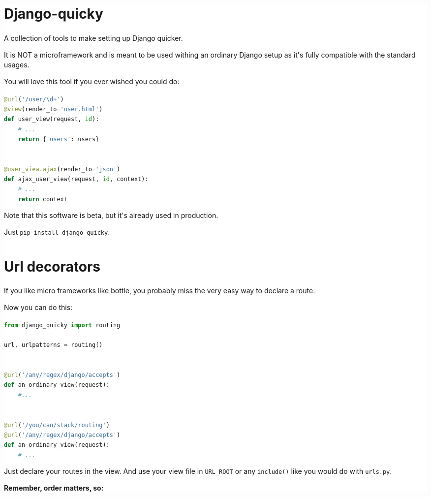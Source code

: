 Django-quicky
==============

A collection of tools to make setting up Django quicker.

It is NOT a microframework and is meant to be used withing an ordinary Django
setup as it's fully compatible with the standard usages.

You will love this tool if you ever wished you could do:

```python
@url('/user/\d+')
@view(render_to='user.html')
def user_view(request, id):
    # ...
    return {'users': users}


@user_view.ajax(render_to='json')
def ajax_user_view(request, id, context):
    # ...
    return context
```

Note that this software is beta, but it's already used in production.

Just `pip install django-quicky`.


Url decorators
===============

If you like micro frameworks like [bottle](http://bottlepy.org/docs/dev/), you probably miss the very easy way to declare a route.

Now you can do this:

```python
from django_quicky import routing

url, urlpatterns = routing()


@url('/any/regex/django/accepts')
def an_ordinary_view(request):
    #...


@url('/you/can/stack/routing')
@url('/any/regex/django/accepts')
def an_ordinary_view(request):
    # ...
```

Just declare your routes in the view. And use your view file in `URL_ROOT` or any `include()` like you would do with `urls.py`.

**Remember, order matters, so:**
